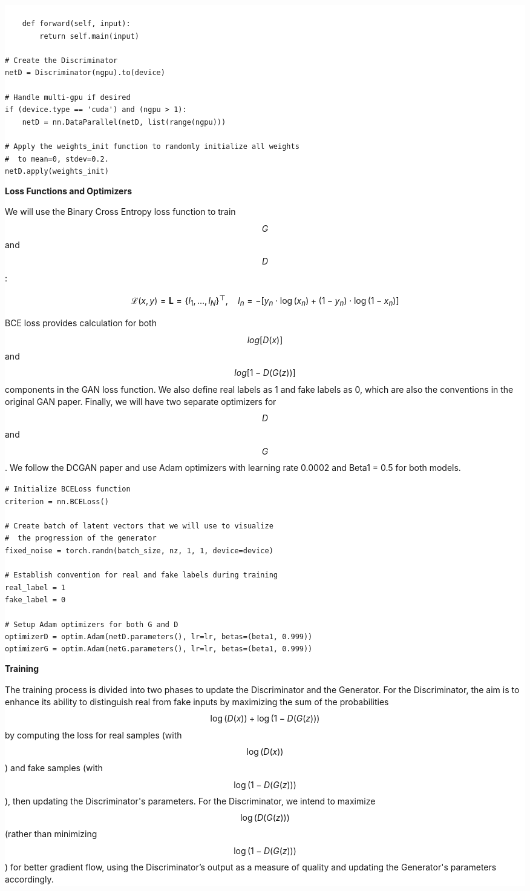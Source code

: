 ```

    def forward(self, input):
        return self.main(input)

# Create the Discriminator
netD = Discriminator(ngpu).to(device)

# Handle multi-gpu if desired
if (device.type == 'cuda') and (ngpu > 1):
    netD = nn.DataParallel(netD, list(range(ngpu)))

# Apply the weights_init function to randomly initialize all weights
#  to mean=0, stdev=0.2.
netD.apply(weights_init)
```

**Loss Functions and Optimizers**

We will use the Binary Cross Entropy loss function to train $$G$$ and $$D$$:

$$
\mathcal{L}(x, y) = \mathbf{L} = \{l_1,\dots,l_N\}^\top, \quad l_n = -[y_n \cdot \log(x_n) + (1 - y_n) \cdot \log(1 - x_n)]
$$

BCE loss provides calculation for both $$log[D(x)]$$ and $$log[1 - D(G(z))]$$ components in the GAN loss function. We also define real labels as 1 and fake labels as 0, which are also the conventions in the original GAN paper. Finally, we will have two separate optimizers for $$D$$ and $$G$$. We follow the DCGAN paper and use Adam optimizers with learning rate 0.0002 and Beta1 = 0.5 for both models.

```
# Initialize BCELoss function
criterion = nn.BCELoss()

# Create batch of latent vectors that we will use to visualize
#  the progression of the generator
fixed_noise = torch.randn(batch_size, nz, 1, 1, device=device)

# Establish convention for real and fake labels during training
real_label = 1
fake_label = 0

# Setup Adam optimizers for both G and D
optimizerD = optim.Adam(netD.parameters(), lr=lr, betas=(beta1, 0.999))
optimizerG = optim.Adam(netG.parameters(), lr=lr, betas=(beta1, 0.999))
```

**Training**

The training process is divided into two phases to update the Discriminator and the Generator. For the Discriminator, the aim is to enhance its ability to distinguish real from fake inputs by maximizing the sum of the probabilities $$\log(D(x)) + \log(1 - D(G(z)))$$ by computing the loss for real samples (with $$\log(D(x))$$) and fake samples (with $$\log(1 - D(G(z)))$$), then updating the Discriminator's parameters. For the Discriminator, we intend to maximize $$\log(D(G(z)))$$ (rather than minimizing $$\log(1 - D(G(z)))$$) for better gradient flow, using the Discriminator’s output as a measure of quality and updating the Generator's parameters accordingly.
